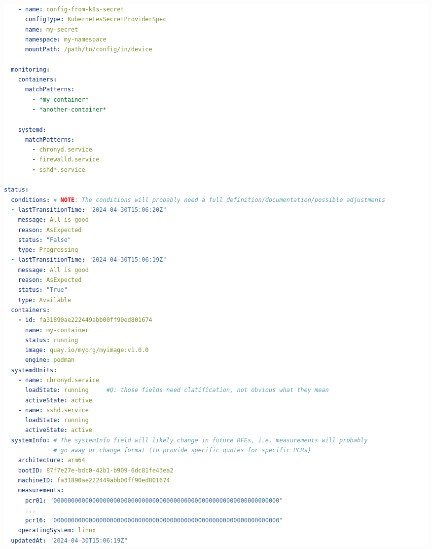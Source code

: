 ```yaml
    - name: config-from-k8s-secret
      configType: KubernetesSecretProviderSpec
      name: my-secret
      namespace: my-namespace
      mountPath: /path/to/config/in/device

  monitoring:
    containers:
      matchPatterns:
        - *my-container*
        - *another-container*

    systemd:
      matchPatterns:
        - chronyd.service
        - firewalld.service
        - sshd*.service

status:
  conditions: # NOTE: The conditions will probably need a full definition/documentation/possible adjustments
  - lastTransitionTime: "2024-04-30T15:06:20Z"
    message: All is good
    reason: AsExpected
    status: "False"
    type: Progressing
  - lastTransitionTime: "2024-04-30T15:06:19Z"
    message: All is good
    reason: AsExpected
    status: "True"
    type: Available
  containers:
    - id: fa31890ae222449abb00ff90ed801674
      name: my-container
      status: running
      image: quay.io/myorg/myimage:v1.0.0
      engine: podman
  systemdUnits:
    - name: chronyd.service
      loadState: running     #Q: those fields need clatification, not obvious what they mean
      activeState: active
    - name: sshd.service
      loadState: running
      activeState: active
  systemInfo: # The systemInfo field will likely change in future RFEs, i.e. measurements will probably
              # go away or change format (to provide specific quotes for specific PCRs)
    architecture: arm64
    bootID: 87f7e27e-bdc0-42b1-b909-6dc81fe43ea2
    machineID: fa31890ae222449abb00ff90ed801674
    measurements:
      pcr01: "0000000000000000000000000000000000000000000000000000000000000000"
      ...
      pcr16: "0000000000000000000000000000000000000000000000000000000000000000"
    operatingSystem: linux
  updatedAt: "2024-04-30T15:06:19Z"
```
